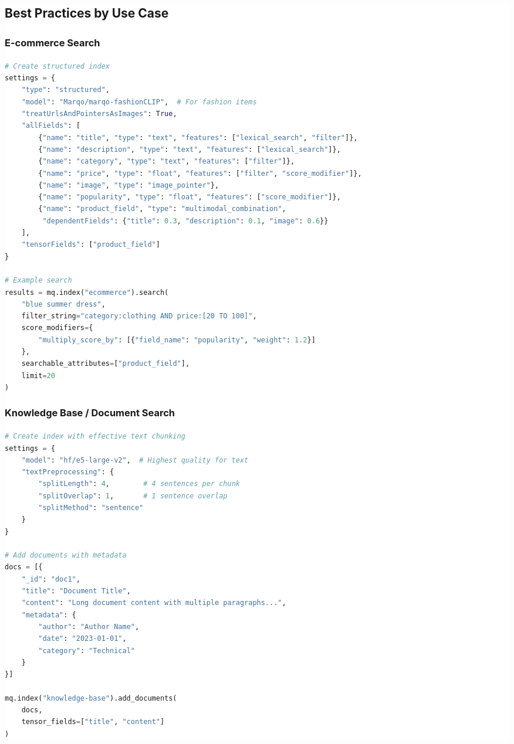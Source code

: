 ## Best Practices by Use Case

### E-commerce Search
```python
# Create structured index
settings = {
    "type": "structured",
    "model": "Marqo/marqo-fashionCLIP",  # For fashion items
    "treatUrlsAndPointersAsImages": True,
    "allFields": [
        {"name": "title", "type": "text", "features": ["lexical_search", "filter"]},
        {"name": "description", "type": "text", "features": ["lexical_search"]},
        {"name": "category", "type": "text", "features": ["filter"]},
        {"name": "price", "type": "float", "features": ["filter", "score_modifier"]},
        {"name": "image", "type": "image_pointer"},
        {"name": "popularity", "type": "float", "features": ["score_modifier"]},
        {"name": "product_field", "type": "multimodal_combination", 
         "dependentFields": {"title": 0.3, "description": 0.1, "image": 0.6}}
    ],
    "tensorFields": ["product_field"]
}

# Example search
results = mq.index("ecommerce").search(
    "blue summer dress",
    filter_string="category:clothing AND price:[20 TO 100]",
    score_modifiers={
        "multiply_score_by": [{"field_name": "popularity", "weight": 1.2}]
    },
    searchable_attributes=["product_field"],
    limit=20
)
```

### Knowledge Base / Document Search
```python
# Create index with effective text chunking
settings = {
    "model": "hf/e5-large-v2",  # Highest quality for text
    "textPreprocessing": {
        "splitLength": 4,        # 4 sentences per chunk
        "splitOverlap": 1,       # 1 sentence overlap
        "splitMethod": "sentence"
    }
}

# Add documents with metadata
docs = [{
    "_id": "doc1",
    "title": "Document Title",
    "content": "Long document content with multiple paragraphs...",
    "metadata": {
        "author": "Author Name",
        "date": "2023-01-01",
        "category": "Technical"
    }
}]

mq.index("knowledge-base").add_documents(
    docs,
    tensor_fields=["title", "content"]
)

```